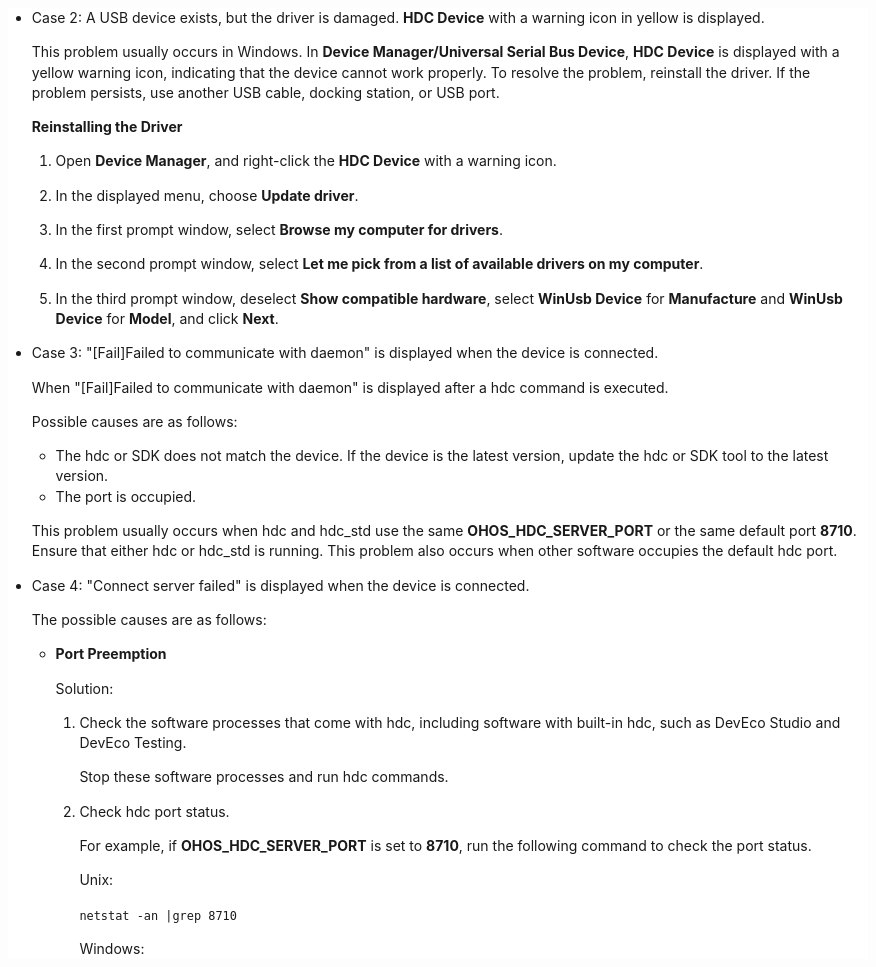 - Case 2: A USB device exists, but the driver is damaged. **HDC Device** with a warning icon in yellow is displayed.

   This problem usually occurs in Windows. In **Device Manager/Universal Serial Bus Device**, **HDC Device** is displayed with a yellow warning icon, indicating that the device cannot work properly. To resolve the problem, reinstall the driver. If the problem persists, use another USB cable, docking station, or USB port.

   **Reinstalling the Driver**

   1. Open **Device Manager**, and right-click the **HDC Device** with a warning icon.

   2. In the displayed menu, choose **Update driver**.

   3. In the first prompt window, select **Browse my computer for drivers**.

   4. In the second prompt window, select **Let me pick from a list of available drivers on my computer**.

   5. In the third prompt window, deselect **Show compatible hardware**, select **WinUsb Device** for **Manufacture** and **WinUsb Device** for **Model**, and click **Next**.

- Case 3: "[Fail]Failed to communicate with daemon" is displayed when the device is connected. 

   When "[Fail]Failed to communicate with daemon" is displayed after a hdc command is executed.

   Possible causes are as follows:

   - The hdc or SDK does not match the device. If the device is the latest version, update the hdc or SDK tool to the latest version.
   - The port is occupied.

   This problem usually occurs when hdc and hdc_std use the same **OHOS_HDC_SERVER_PORT** or the same default port **8710**. Ensure that either hdc or hdc_std is running. This problem also occurs when other software occupies the default hdc port.

- Case 4: "Connect server failed" is displayed when the device is connected.

   The possible causes are as follows:

   - **Port Preemption**

      Solution:
      1. Check the software processes that come with hdc, including software with built-in hdc, such as DevEco Studio and DevEco Testing.

         Stop these software processes and run hdc commands.

      2. Check hdc port status.

         For example, if **OHOS_HDC_SERVER_PORT** is set to **8710**, run the following command to check the port status.

         Unix:

         ```shell
         netstat -an |grep 8710
         ```

         Windows:
